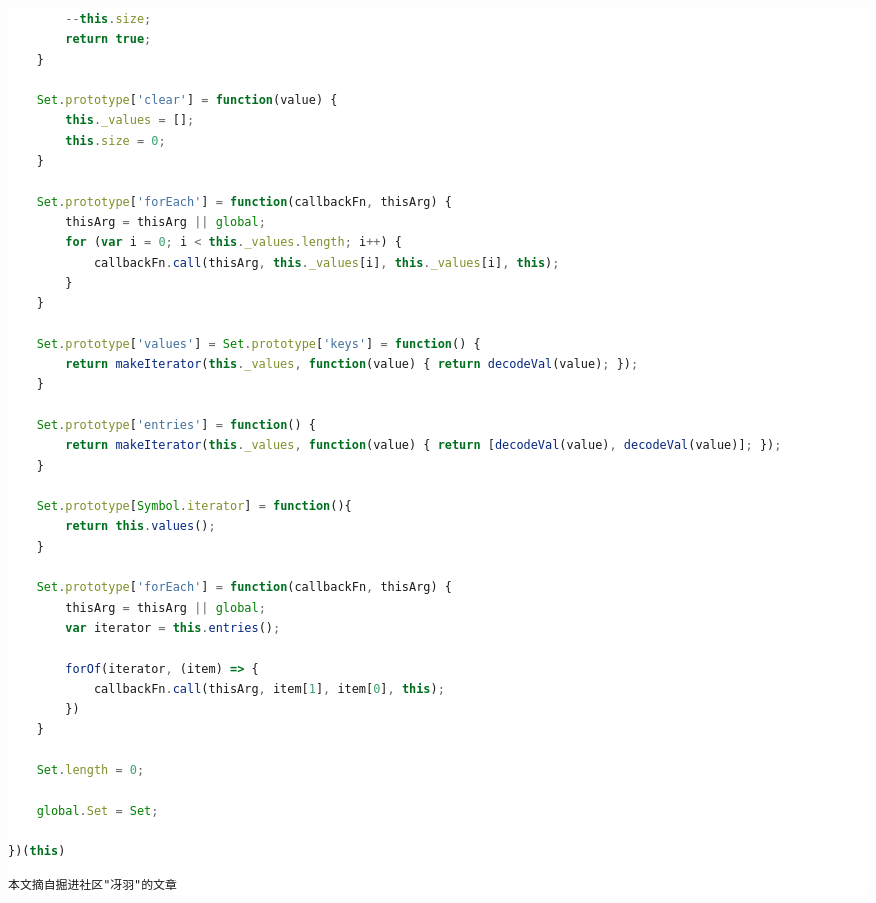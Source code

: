 ```js
        --this.size;
        return true;
    }

    Set.prototype['clear'] = function(value) {
        this._values = [];
        this.size = 0;
    }

    Set.prototype['forEach'] = function(callbackFn, thisArg) {
        thisArg = thisArg || global;
        for (var i = 0; i < this._values.length; i++) {
            callbackFn.call(thisArg, this._values[i], this._values[i], this);
        }
    }

    Set.prototype['values'] = Set.prototype['keys'] = function() {
        return makeIterator(this._values, function(value) { return decodeVal(value); });
    }

    Set.prototype['entries'] = function() {
        return makeIterator(this._values, function(value) { return [decodeVal(value), decodeVal(value)]; });
    }

    Set.prototype[Symbol.iterator] = function(){
        return this.values();
    }

    Set.prototype['forEach'] = function(callbackFn, thisArg) {
        thisArg = thisArg || global;
        var iterator = this.entries();

        forOf(iterator, (item) => {
            callbackFn.call(thisArg, item[1], item[0], this);
        })
    }

    Set.length = 0;

    global.Set = Set;

})(this)
```

`本文摘自掘进社区"冴羽"的文章`